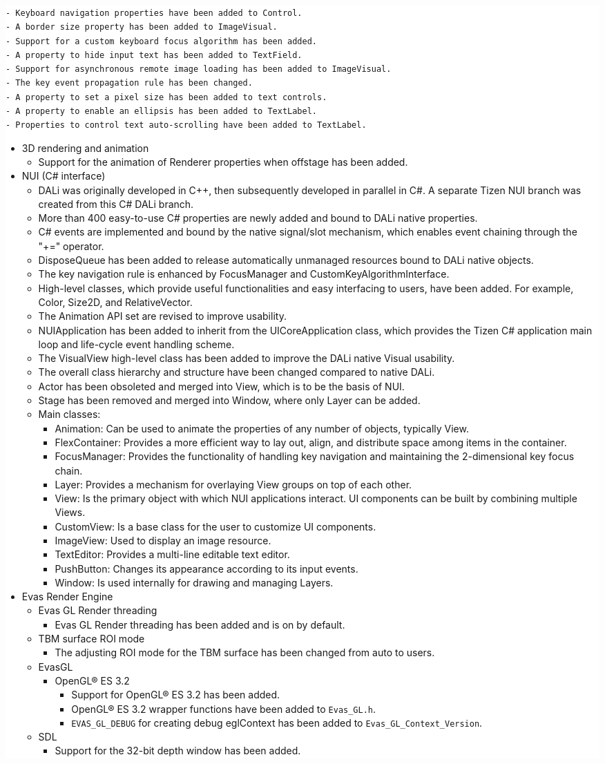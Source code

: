     - Keyboard navigation properties have been added to Control.
    - A border size property has been added to ImageVisual.
    - Support for a custom keyboard focus algorithm has been added.
    - A property to hide input text has been added to TextField.
    - Support for asynchronous remote image loading has been added to ImageVisual.
    - The key event propagation rule has been changed.
    - A property to set a pixel size has been added to text controls.
    - A property to enable an ellipsis has been added to TextLabel.
    - Properties to control text auto-scrolling have been added to TextLabel.
  - 3D rendering and animation
    - Support for the animation of Renderer properties when offstage has been added.
  - NUI (C# interface)
    - DALi was originally developed in C++, then subsequently developed in parallel in C#. A separate Tizen NUI branch was created from this C# DALi branch.
    - More than 400 easy-to-use C# properties are newly added and bound to DALi native properties.
    - C# events are implemented and bound by the native signal/slot mechanism, which enables event chaining through the "+=" operator.
    - DisposeQueue has been added to release automatically unmanaged resources bound to DALi native objects.
    - The key navigation rule is enhanced by FocusManager and CustomKeyAlgorithmInterface.
    - High-level classes, which provide useful functionalities and easy interfacing to users, have been added. For example, Color, Size2D, and RelativeVector.
    - The Animation API set are revised to improve usability.
    - NUIApplication has been added to inherit from the UICoreApplication class, which provides the Tizen C# application main loop and life-cycle event handling scheme.
    - The VisualView high-level class has been added to improve the DALi native Visual usability.
    - The overall class hierarchy and structure have been changed compared to native DALi.
    - Actor has been obsoleted and merged into View, which is to be the basis of NUI.
    - Stage has been removed and merged into Window, where only Layer can be added.
    - Main classes:
      - Animation: Can be used to animate the properties of any number of objects, typically View.
      - FlexContainer: Provides a more efficient way to lay out, align, and distribute space among items in the container.
      - FocusManager: Provides the functionality of handling key navigation and maintaining the 2-dimensional key focus chain.
      - Layer: Provides a mechanism for overlaying View groups on top of each other.
      - View: Is the primary object with which NUI applications interact. UI components can be built by combining multiple Views.
      - CustomView: Is a base class for the user to customize UI components.
      - ImageView: Used to display an image resource.
      - TextEditor: Provides a multi-line editable text editor.
      - PushButton: Changes its appearance according to its input events.
      - Window: Is used internally for drawing and managing Layers.
- Evas Render Engine
  - Evas GL Render threading
    - Evas GL Render threading has been added and is on by default.
  - TBM surface ROI mode
    - The adjusting ROI mode for the TBM surface has been changed from auto to users.
  - EvasGL
    - OpenGL&reg; ES 3.2
      - Support for OpenGL&reg; ES 3.2 has been added.
      - OpenGL&reg; ES 3.2 wrapper functions have been added to `Evas_GL.h`.
      - `EVAS_GL_DEBUG` for creating debug eglContext has been added to `Evas_GL_Context_Version`.
  - SDL
    - Support for the 32-bit depth window has been added.
